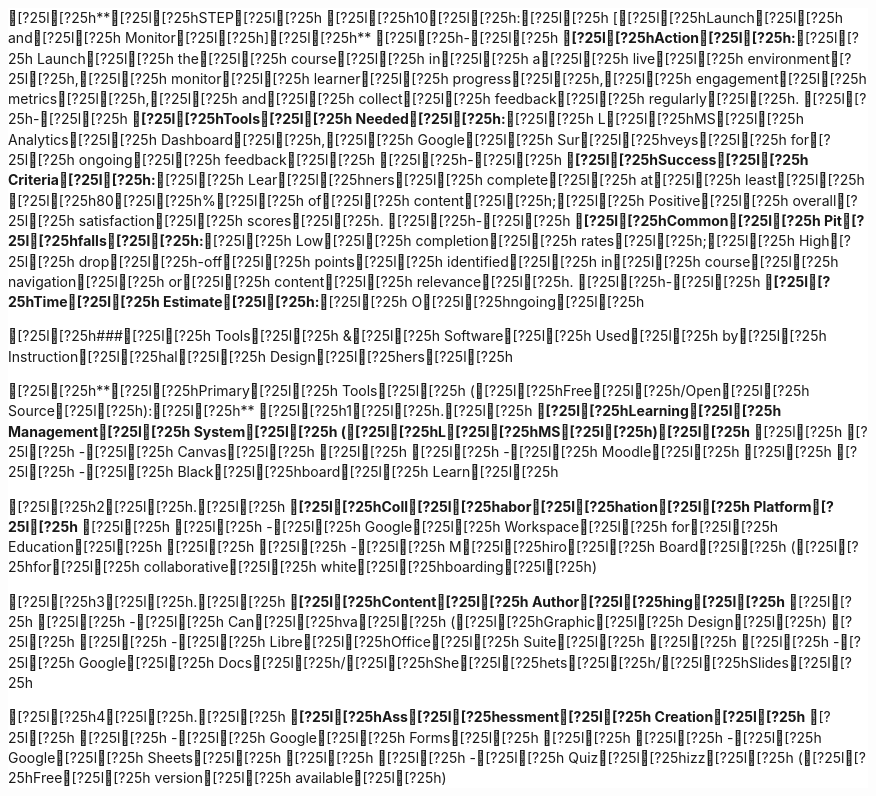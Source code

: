 [?25l[?25h**[?25l[?25hSTEP[?25l[?25h [?25l[?25h10[?25l[?25h:[?25l[?25h [[?25l[?25hLaunch[?25l[?25h and[?25l[?25h Monitor[?25l[?25h][?25l[?25h**
[?25l[?25h-[?25l[?25h **[?25l[?25hAction[?25l[?25h:**[?25l[?25h Launch[?25l[?25h the[?25l[?25h course[?25l[?25h in[?25l[?25h a[?25l[?25h live[?25l[?25h environment[?25l[?25h,[?25l[?25h monitor[?25l[?25h learner[?25l[?25h progress[?25l[?25h,[?25l[?25h engagement[?25l[?25h metrics[?25l[?25h,[?25l[?25h and[?25l[?25h collect[?25l[?25h feedback[?25l[?25h regularly[?25l[?25h.
[?25l[?25h-[?25l[?25h **[?25l[?25hTools[?25l[?25h Needed[?25l[?25h:**[?25l[?25h L[?25l[?25hMS[?25l[?25h Analytics[?25l[?25h Dashboard[?25l[?25h,[?25l[?25h Google[?25l[?25h Sur[?25l[?25hveys[?25l[?25h for[?25l[?25h ongoing[?25l[?25h feedback[?25l[?25h
[?25l[?25h-[?25l[?25h **[?25l[?25hSuccess[?25l[?25h Criteria[?25l[?25h:**[?25l[?25h Lear[?25l[?25hners[?25l[?25h complete[?25l[?25h at[?25l[?25h least[?25l[?25h [?25l[?25h80[?25l[?25h%[?25l[?25h of[?25l[?25h content[?25l[?25h;[?25l[?25h Positive[?25l[?25h overall[?25l[?25h satisfaction[?25l[?25h scores[?25l[?25h.
[?25l[?25h-[?25l[?25h **[?25l[?25hCommon[?25l[?25h Pit[?25l[?25hfalls[?25l[?25h:**[?25l[?25h Low[?25l[?25h completion[?25l[?25h rates[?25l[?25h;[?25l[?25h High[?25l[?25h drop[?25l[?25h-off[?25l[?25h points[?25l[?25h identified[?25l[?25h in[?25l[?25h course[?25l[?25h navigation[?25l[?25h or[?25l[?25h content[?25l[?25h relevance[?25l[?25h.
[?25l[?25h-[?25l[?25h **[?25l[?25hTime[?25l[?25h Estimate[?25l[?25h:**[?25l[?25h O[?25l[?25hngoing[?25l[?25h

[?25l[?25h###[?25l[?25h Tools[?25l[?25h &[?25l[?25h Software[?25l[?25h Used[?25l[?25h by[?25l[?25h Instruction[?25l[?25hal[?25l[?25h Design[?25l[?25hers[?25l[?25h

[?25l[?25h**[?25l[?25hPrimary[?25l[?25h Tools[?25l[?25h ([?25l[?25hFree[?25l[?25h/Open[?25l[?25h Source[?25l[?25h):[?25l[?25h**
[?25l[?25h1[?25l[?25h.[?25l[?25h **[?25l[?25hLearning[?25l[?25h Management[?25l[?25h System[?25l[?25h ([?25l[?25hL[?25l[?25hMS[?25l[?25h)[?25l[?25h**
[?25l[?25h  [?25l[?25h -[?25l[?25h Canvas[?25l[?25h
[?25l[?25h  [?25l[?25h -[?25l[?25h Moodle[?25l[?25h
[?25l[?25h  [?25l[?25h -[?25l[?25h Black[?25l[?25hboard[?25l[?25h Learn[?25l[?25h

[?25l[?25h2[?25l[?25h.[?25l[?25h **[?25l[?25hColl[?25l[?25habor[?25l[?25hation[?25l[?25h Platform[?25l[?25h**
[?25l[?25h  [?25l[?25h -[?25l[?25h Google[?25l[?25h Workspace[?25l[?25h for[?25l[?25h Education[?25l[?25h
[?25l[?25h  [?25l[?25h -[?25l[?25h M[?25l[?25hiro[?25l[?25h Board[?25l[?25h ([?25l[?25hfor[?25l[?25h collaborative[?25l[?25h white[?25l[?25hboarding[?25l[?25h)

[?25l[?25h3[?25l[?25h.[?25l[?25h **[?25l[?25hContent[?25l[?25h Author[?25l[?25hing[?25l[?25h**
[?25l[?25h  [?25l[?25h -[?25l[?25h Can[?25l[?25hva[?25l[?25h ([?25l[?25hGraphic[?25l[?25h Design[?25l[?25h)
[?25l[?25h  [?25l[?25h -[?25l[?25h Libre[?25l[?25hOffice[?25l[?25h Suite[?25l[?25h
[?25l[?25h  [?25l[?25h -[?25l[?25h Google[?25l[?25h Docs[?25l[?25h/[?25l[?25hShe[?25l[?25hets[?25l[?25h/[?25l[?25hSlides[?25l[?25h

[?25l[?25h4[?25l[?25h.[?25l[?25h **[?25l[?25hAss[?25l[?25hessment[?25l[?25h Creation[?25l[?25h**
[?25l[?25h  [?25l[?25h -[?25l[?25h Google[?25l[?25h Forms[?25l[?25h
[?25l[?25h  [?25l[?25h -[?25l[?25h Google[?25l[?25h Sheets[?25l[?25h
[?25l[?25h  [?25l[?25h -[?25l[?25h Quiz[?25l[?25hizz[?25l[?25h ([?25l[?25hFree[?25l[?25h version[?25l[?25h available[?25l[?25h)
